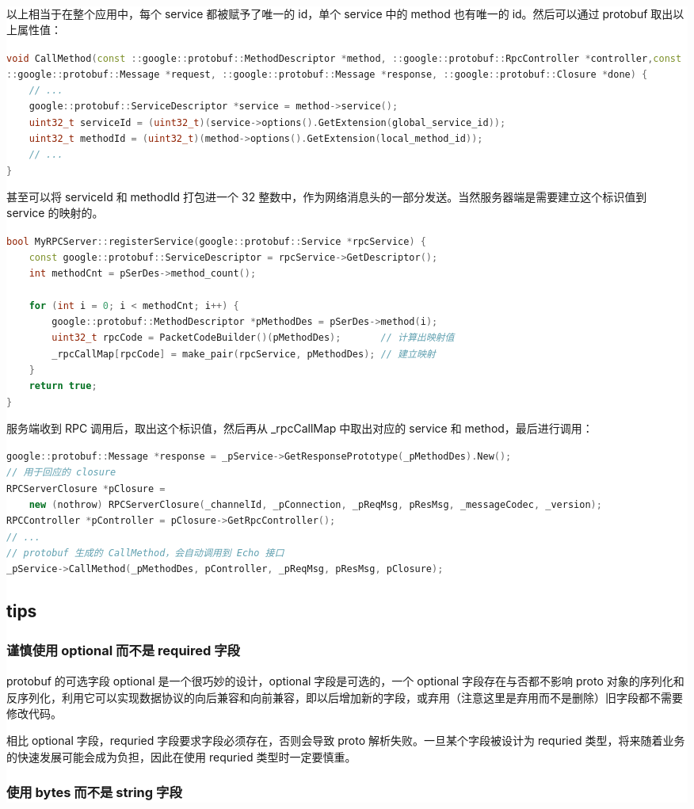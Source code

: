 以上相当于在整个应用中，每个 service 都被赋予了唯一的 id，单个 service 中的 method 也有唯一的 id。然后可以通过 protobuf 取出以上属性值：

```cpp
void CallMethod(const ::google::protobuf::MethodDescriptor *method, ::google::protobuf::RpcController *controller,const ::google::protobuf::Message *request, ::google::protobuf::Message *response, ::google::protobuf::Closure *done) {
    // ...
    google::protobuf::ServiceDescriptor *service = method->service();
    uint32_t serviceId = (uint32_t)(service->options().GetExtension(global_service_id));
    uint32_t methodId = (uint32_t)(method->options().GetExtension(local_method_id));
    // ...
}
```

甚至可以将 serviceId 和 methodId 打包进一个 32 整数中，作为网络消息头的一部分发送。当然服务器端是需要建立这个标识值到 service 的映射的。

```cpp
bool MyRPCServer::registerService(google::protobuf::Service *rpcService) {
    const google::protobuf::ServiceDescriptor = rpcService->GetDescriptor();
    int methodCnt = pSerDes->method_count();

    for (int i = 0; i < methodCnt; i++) {
        google::protobuf::MethodDescriptor *pMethodDes = pSerDes->method(i);
        uint32_t rpcCode = PacketCodeBuilder()(pMethodDes);       // 计算出映射值
        _rpcCallMap[rpcCode] = make_pair(rpcService, pMethodDes); // 建立映射
    }
    return true;
}
```

服务端收到 RPC 调用后，取出这个标识值，然后再从 _rpcCallMap 中取出对应的 service 和 method，最后进行调用：

```cpp
google::protobuf::Message *response = _pService->GetResponsePrototype(_pMethodDes).New();
// 用于回应的 closure
RPCServerClosure *pClosure =
    new (nothrow) RPCServerClosure(_channelId, _pConnection, _pReqMsg, pResMsg, _messageCodec, _version);
RPCController *pController = pClosure->GetRpcController();
// ...
// protobuf 生成的 CallMethod，会自动调用到 Echo 接口
_pService->CallMethod(_pMethodDes, pController, _pReqMsg, pResMsg, pClosure);
```

## tips

### 谨慎使用 optional 而不是 required 字段

protobuf 的可选字段 optional 是一个很巧妙的设计，optional 字段是可选的，一个 optional 字段存在与否都不影响 proto 对象的序列化和反序列化，利用它可以实现数据协议的向后兼容和向前兼容，即以后增加新的字段，或弃用（注意这里是弃用而不是删除）旧字段都不需要修改代码。

相比 optional 字段，requried 字段要求字段必须存在，否则会导致 proto 解析失败。一旦某个字段被设计为 requried 类型，将来随着业务的快速发展可能会成为负担，因此在使用 requried 类型时一定要慎重。

### 使用 bytes 而不是 string 字段
